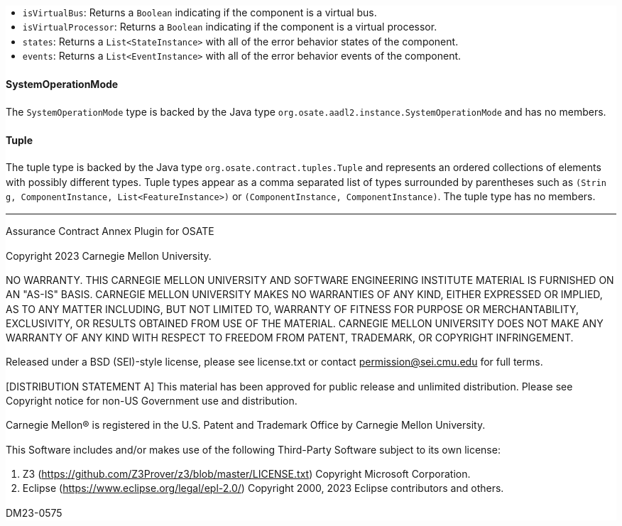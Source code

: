 * `isVirtualBus`: Returns a `Boolean` indicating if the component is a virtual bus.
* `isVirtualProcessor`: Returns a `Boolean` indicating if the component is a virtual processor.
* `states`: Returns a `List<StateInstance>` with all of the error behavior states of the component.
* `events`: Returns a `List<EventInstance>` with all of the error behavior events of the component.

#### SystemOperationMode

The `SystemOperationMode` type is backed by the Java type `org.osate.aadl2.instance.SystemOperationMode` and has no
members.

#### Tuple

The tuple type is backed by the Java type `org.osate.contract.tuples.Tuple` and represents an ordered collections of
elements with possibly different types. Tuple types appear as a comma separated list of types surrounded by parentheses
such as `(String, ComponentInstance, List<FeatureInstance>)` or `(ComponentInstance, ComponentInstance)`. The tuple type
has no members.

---

Assurance Contract Annex Plugin for OSATE

Copyright 2023 Carnegie Mellon University.

NO WARRANTY. THIS CARNEGIE MELLON UNIVERSITY AND SOFTWARE ENGINEERING INSTITUTE 
MATERIAL IS FURNISHED ON AN "AS-IS" BASIS. CARNEGIE MELLON UNIVERSITY MAKES NO 
WARRANTIES OF ANY KIND, EITHER EXPRESSED OR IMPLIED, AS TO ANY MATTER INCLUDING, BUT 
NOT LIMITED TO, WARRANTY OF FITNESS FOR PURPOSE OR MERCHANTABILITY, EXCLUSIVITY, OR 
RESULTS OBTAINED FROM USE OF THE MATERIAL. CARNEGIE MELLON UNIVERSITY DOES NOT MAKE 
ANY WARRANTY OF ANY KIND WITH RESPECT TO FREEDOM FROM PATENT, TRADEMARK, OR COPYRIGHT 
INFRINGEMENT.

Released under a BSD (SEI)-style license, please see license.txt or contact 
permission@sei.cmu.edu for full terms.

[DISTRIBUTION STATEMENT A] This material has been approved for public release and 
unlimited distribution.  Please see Copyright notice for non-US Government use and 
distribution.

Carnegie Mellon® is registered in the U.S. Patent and Trademark Office by Carnegie 
Mellon University.

This Software includes and/or makes use of the following Third-Party Software subject 
to its own license:

1. Z3 (https://github.com/Z3Prover/z3/blob/master/LICENSE.txt) Copyright Microsoft 
   Corporation.
2. Eclipse (https://www.eclipse.org/legal/epl-2.0/) Copyright 2000, 2023 Eclipse 
   contributors and others.

DM23-0575
